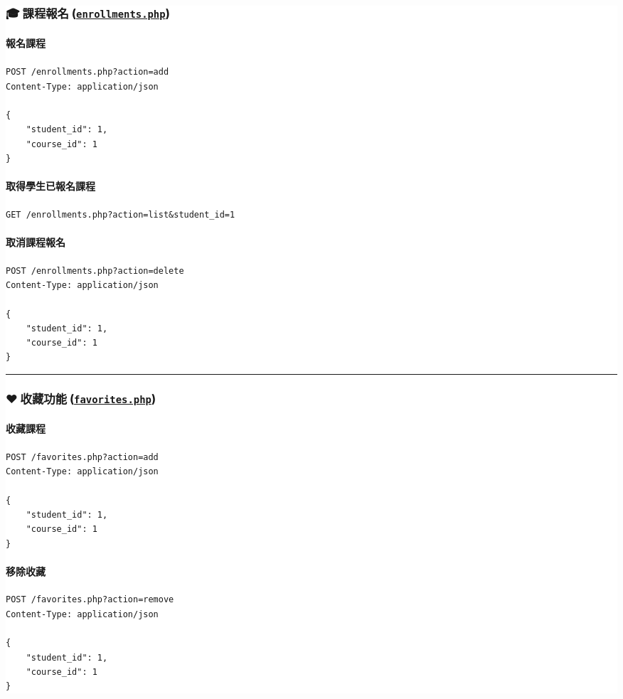
### 🎓 課程報名 ([`enrollments.php`](backend/enrollments.php))

#### 報名課程
```http
POST /enrollments.php?action=add
Content-Type: application/json

{
    "student_id": 1,
    "course_id": 1
}
```

#### 取得學生已報名課程
```http
GET /enrollments.php?action=list&student_id=1
```

#### 取消課程報名
```http
POST /enrollments.php?action=delete
Content-Type: application/json

{
    "student_id": 1,
    "course_id": 1
}
```

---

### ❤️ 收藏功能 ([`favorites.php`](backend/favorites.php))

#### 收藏課程
```http
POST /favorites.php?action=add
Content-Type: application/json

{
    "student_id": 1,
    "course_id": 1
}
```

#### 移除收藏
```http
POST /favorites.php?action=remove
Content-Type: application/json

{
    "student_id": 1,
    "course_id": 1
}
```

